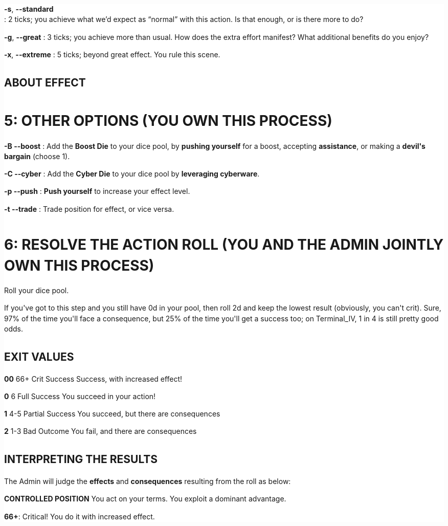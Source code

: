 **-s**, **--standard**	
: 2 ticks; you achieve what we’d expect as “normal” with this action. Is that enough, or is there more to do?

**-g**, **--great**
: 3 ticks; you achieve more than usual. How does the extra effort manifest? What additional benefits do you enjoy?

**-x**, **--extreme**
: 5 ticks; beyond great effect. You rule this scene. 

## ABOUT EFFECT

# 5: OTHER OPTIONS (YOU OWN THIS PROCESS)
**-B --boost**
: Add the **Boost Die** to your dice pool, by **pushing yourself** for a boost, accepting **assistance**, or making a **devil's bargain** (choose 1).

**-C --cyber**
: Add the **Cyber Die** to your dice pool by **leveraging cyberware**.

**-p --push**
: **Push yourself** to increase your effect level.

**-t --trade**
: Trade position for effect, or vice versa. 

# 6: RESOLVE THE ACTION ROLL (YOU AND THE ADMIN JOINTLY OWN THIS PROCESS)
Roll your dice pool. 

If you've got to this step and you still have 0d in your pool, then roll 2d and keep the lowest result (obviously, you can't crit). Sure, 97% of the time you'll face a consequence, but 25% of the time you'll get a success too; on Terminal_IV, 1 in 4 is still pretty good odds. 

## EXIT VALUES
 
**00**	66+	Crit Success		Success, with increased effect!
	
**0**	6	Full Success		You succeed in your action!
	
**1**	4-5	Partial Success		You succeed, but there are consequences
	
**2**	1-3	Bad Outcome	    	You fail, and there are consequences

## INTERPRETING THE RESULTS 
The Admin will judge the **effects** and **consequences** resulting from the roll as below:

**CONTROLLED POSITION**
You act on your terms. You exploit a dominant advantage.

**66+**: Critical! You do it with increased effect.

